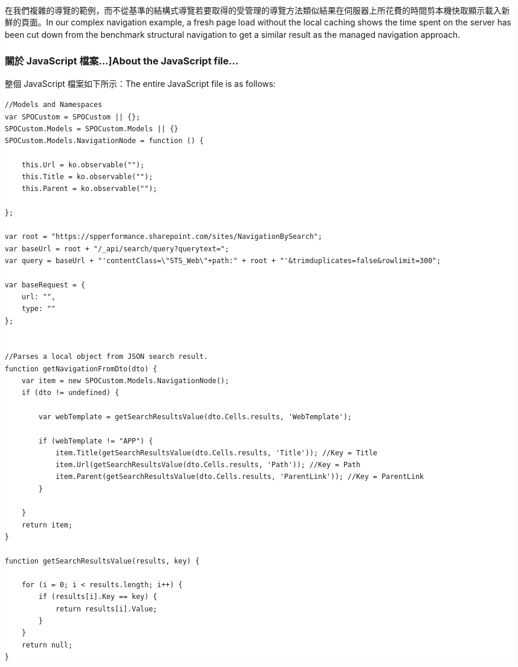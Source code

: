 <span data-ttu-id="9f1d0-243">在我們複雜的導覽的範例，而不從基準的結構式導覽若要取得的受管理的導覽方法類似結果在伺服器上所花費的時間剪本機快取顯示載入新鮮的頁面。</span><span class="sxs-lookup"><span data-stu-id="9f1d0-243">In our complex navigation example, a fresh page load without the local caching shows the time spent on the server has been cut down from the benchmark structural navigation to get a similar result as the managed navigation approach.</span></span>

### <a name="about-the-javascript-file"></a><span data-ttu-id="9f1d0-244">關於 JavaScript 檔案...]</span><span class="sxs-lookup"><span data-stu-id="9f1d0-244">About the JavaScript file...</span></span>

<span data-ttu-id="9f1d0-245">整個 JavaScript 檔案如下所示：</span><span class="sxs-lookup"><span data-stu-id="9f1d0-245">The entire JavaScript file is as follows:</span></span>

```
//Models and Namespaces
var SPOCustom = SPOCustom || {};
SPOCustom.Models = SPOCustom.Models || {}
SPOCustom.Models.NavigationNode = function () {

    this.Url = ko.observable("");
    this.Title = ko.observable("");
    this.Parent = ko.observable("");

};

var root = "https://spperformance.sharepoint.com/sites/NavigationBySearch";
var baseUrl = root + "/_api/search/query?querytext=";
var query = baseUrl + "'contentClass=\"STS_Web\"+path:" + root + "'&trimduplicates=false&rowlimit=300";

var baseRequest = {
    url: "",
    type: ""
};


//Parses a local object from JSON search result.
function getNavigationFromDto(dto) {
    var item = new SPOCustom.Models.NavigationNode();
    if (dto != undefined) {

        var webTemplate = getSearchResultsValue(dto.Cells.results, 'WebTemplate');

        if (webTemplate != "APP") {
            item.Title(getSearchResultsValue(dto.Cells.results, 'Title')); //Key = Title
            item.Url(getSearchResultsValue(dto.Cells.results, 'Path')); //Key = Path
            item.Parent(getSearchResultsValue(dto.Cells.results, 'ParentLink')); //Key = ParentLink
        }

    }
    return item;
}

function getSearchResultsValue(results, key) {

    for (i = 0; i < results.length; i++) {
        if (results[i].Key == key) {
            return results[i].Value;
        }
    }
    return null;
}

```